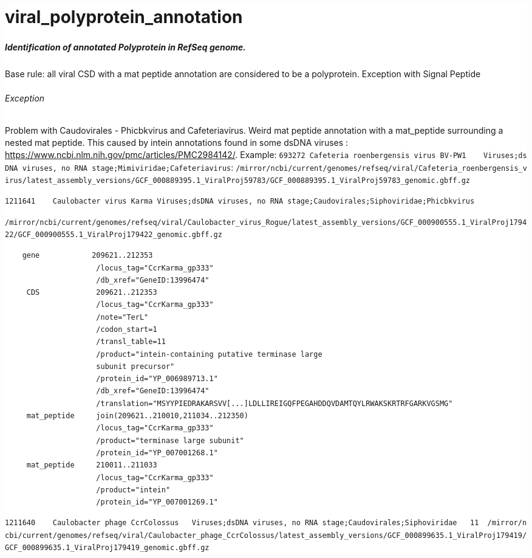 # viral_polyprotein_annotation

##### Identification of annotated Polyprotein in RefSeq genome.
Base rule: all viral CSD with a mat peptide annotation are considered to be a polyprotein.
Exception with Signal Peptide

###### Exception
Problem with Caudovirales - Phicbkvirus and Cafeteriavirus.
Weird mat peptide annotation with a mat_peptide surrounding a nested mat peptide. This caused by intein annotations found in some dsDNA viruses : https://www.ncbi.nlm.nih.gov/pmc/articles/PMC2984142/.
Example:
`693272	Cafeteria roenbergensis virus BV-PW1	Viruses;dsDNA viruses, no RNA stage;Mimiviridae;Cafeteriavirus`: `/mirror/ncbi/current/genomes/refseq/viral/Cafeteria_roenbergensis_virus/latest_assembly_versions/GCF_000889395.1_ViralProj59783/GCF_000889395.1_ViralProj59783_genomic.gbff.gz`


`1211641	Caulobacter virus Karma	Viruses;dsDNA viruses, no RNA stage;Caudovirales;Siphoviridae;Phicbkvirus`

`/mirror/ncbi/current/genomes/refseq/viral/Caulobacter_virus_Rogue/latest_assembly_versions/GCF_000900555.1_ViralProj179422/GCF_000900555.1_ViralProj179422_genomic.gbff.gz`


```
    gene            209621..212353
                     /locus_tag="CcrKarma_gp333"
                     /db_xref="GeneID:13996474"
     CDS             209621..212353
                     /locus_tag="CcrKarma_gp333"
                     /note="TerL"
                     /codon_start=1
                     /transl_table=11
                     /product="intein-containing putative terminase large
                     subunit precursor"
                     /protein_id="YP_006989713.1"
                     /db_xref="GeneID:13996474"
                     /translation="MSYYPIEDRAKARSVV[...]LDLLIREIGQFPEGAHDDQVDAMTQYLRWAKSKRTRFGARKVGSMG"
     mat_peptide     join(209621..210010,211034..212350)
                     /locus_tag="CcrKarma_gp333"
                     /product="terminase large subunit"
                     /protein_id="YP_007001268.1"
     mat_peptide     210011..211033
                     /locus_tag="CcrKarma_gp333"
                     /product="intein"
                     /protein_id="YP_007001269.1"
```

`1211640	Caulobacter phage CcrColossus	Viruses;dsDNA viruses, no RNA stage;Caudovirales;Siphoviridae	11	/mirror/ncbi/current/genomes/refseq/viral/Caulobacter_phage_CcrColossus/latest_assembly_versions/GCF_000899635.1_ViralProj179419/GCF_000899635.1_ViralProj179419_genomic.gbff.gz`
